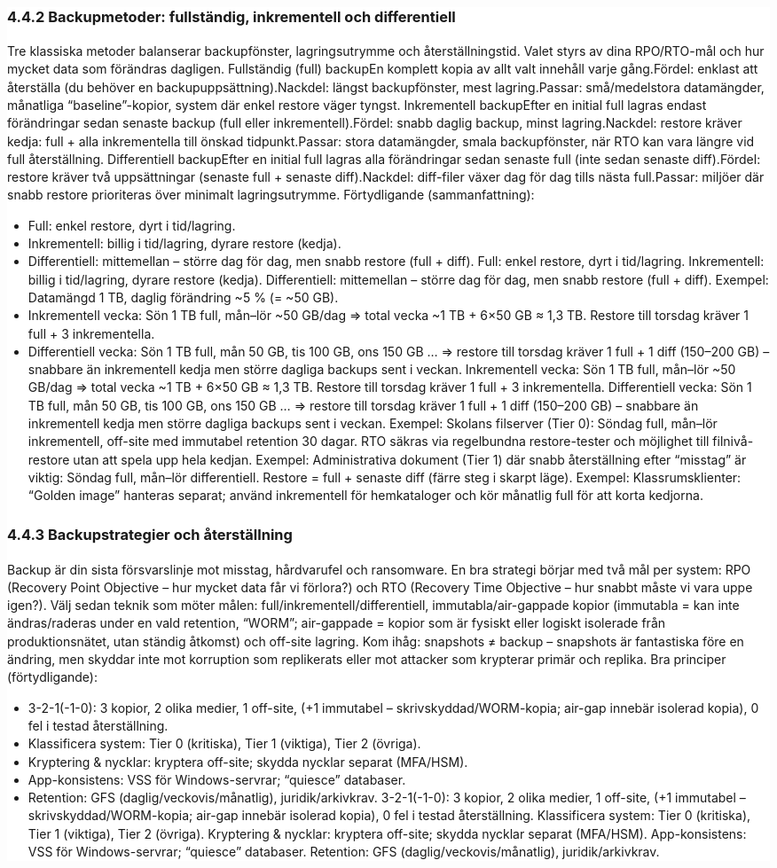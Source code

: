 ### 4.4.2 Backupmetoder: fullständig, inkrementell och differentiell
Tre klassiska metoder balanserar backupfönster, lagringsutrymme och återställningstid. Valet styrs av dina RPO/RTO-mål och hur mycket data som förändras dagligen.
Fullständig (full) backupEn komplett kopia av allt valt innehåll varje gång.Fördel: enklast att återställa (du behöver en backupuppsättning).Nackdel: längst backupfönster, mest lagring.Passar: små/medelstora datamängder, månatliga “baseline”-kopior, system där enkel restore väger tyngst.
Inkrementell backupEfter en initial full lagras endast förändringar sedan senaste backup (full eller inkrementell).Fördel: snabb daglig backup, minst lagring.Nackdel: restore kräver kedja: full + alla inkrementella till önskad tidpunkt.Passar: stora datamängder, smala backupfönster, när RTO kan vara längre vid full återställning.
Differentiell backupEfter en initial full lagras alla förändringar sedan senaste full (inte sedan senaste diff).Fördel: restore kräver två uppsättningar (senaste full + senaste diff).Nackdel: diff-filer växer dag för dag tills nästa full.Passar: miljöer där snabb restore prioriteras över minimalt lagringsutrymme.
Förtydligande (sammanfattning):
- Full: enkel restore, dyrt i tid/lagring.
- Inkrementell: billig i tid/lagring, dyrare restore (kedja).
- Differentiell: mittemellan – större dag för dag, men snabb restore (full + diff).
Full: enkel restore, dyrt i tid/lagring.
Inkrementell: billig i tid/lagring, dyrare restore (kedja).
Differentiell: mittemellan – större dag för dag, men snabb restore (full + diff).
Exempel: Datamängd 1 TB, daglig förändring ~5 % (= ~50 GB).
- Inkrementell vecka: Sön 1 TB full, mån–lör ~50 GB/dag ⇒ total vecka ~1 TB + 6×50 GB ≈ 1,3 TB. Restore till torsdag kräver 1 full + 3 inkrementella.
- Differentiell vecka: Sön 1 TB full, mån 50 GB, tis 100 GB, ons 150 GB … ⇒ restore till torsdag kräver 1 full + 1 diff (150–200 GB) – snabbare än inkrementell kedja men större dagliga backups sent i veckan.
Inkrementell vecka: Sön 1 TB full, mån–lör ~50 GB/dag ⇒ total vecka ~1 TB + 6×50 GB ≈ 1,3 TB. Restore till torsdag kräver 1 full + 3 inkrementella.
Differentiell vecka: Sön 1 TB full, mån 50 GB, tis 100 GB, ons 150 GB … ⇒ restore till torsdag kräver 1 full + 1 diff (150–200 GB) – snabbare än inkrementell kedja men större dagliga backups sent i veckan.
Exempel: Skolans filserver (Tier 0): Söndag full, mån–lör inkrementell, off-site med immutabel retention 30 dagar. RTO säkras via regelbundna restore-tester och möjlighet till filnivå-restore utan att spela upp hela kedjan.
Exempel: Administrativa dokument (Tier 1) där snabb återställning efter “misstag” är viktig: Söndag full, mån–lör differentiell. Restore = full + senaste diff (färre steg i skarpt läge).
Exempel: Klassrumsklienter: “Golden image” hanteras separat; använd inkrementell för hemkataloger och kör månatlig full för att korta kedjorna.
### 4.4.3 Backupstrategier och återställning
Backup är din sista försvarslinje mot misstag, hårdvarufel och ransomware. En bra strategi börjar med två mål per system: RPO (Recovery Point Objective – hur mycket data får vi förlora?) och RTO (Recovery Time Objective – hur snabbt måste vi vara uppe igen?). Välj sedan teknik som möter målen: full/inkrementell/differentiell, immutabla/air-gappade kopior (immutabla = kan inte ändras/raderas under en vald retention, “WORM”; air-gappade = kopior som är fysiskt eller logiskt isolerade från produktionsnätet, utan ständig åtkomst) och off-site lagring. Kom ihåg: snapshots ≠ backup – snapshots är fantastiska före en ändring, men skyddar inte mot korruption som replikerats eller mot attacker som krypterar primär och replika.
Bra principer (förtydligande):
- 3-2-1(-1-0): 3 kopior, 2 olika medier, 1 off-site, (+1 immutabel – skrivskyddad/WORM-kopia; air-gap innebär isolerad kopia), 0 fel i testad återställning.
- Klassificera system: Tier 0 (kritiska), Tier 1 (viktiga), Tier 2 (övriga).
- Kryptering & nycklar: kryptera off-site; skydda nycklar separat (MFA/HSM).
- App-konsistens: VSS för Windows-servrar; “quiesce” databaser.
- Retention: GFS (daglig/veckovis/månatlig), juridik/arkivkrav.
3-2-1(-1-0): 3 kopior, 2 olika medier, 1 off-site, (+1 immutabel – skrivskyddad/WORM-kopia; air-gap innebär isolerad kopia), 0 fel i testad återställning.
Klassificera system: Tier 0 (kritiska), Tier 1 (viktiga), Tier 2 (övriga).
Kryptering & nycklar: kryptera off-site; skydda nycklar separat (MFA/HSM).
App-konsistens: VSS för Windows-servrar; “quiesce” databaser.
Retention: GFS (daglig/veckovis/månatlig), juridik/arkivkrav.